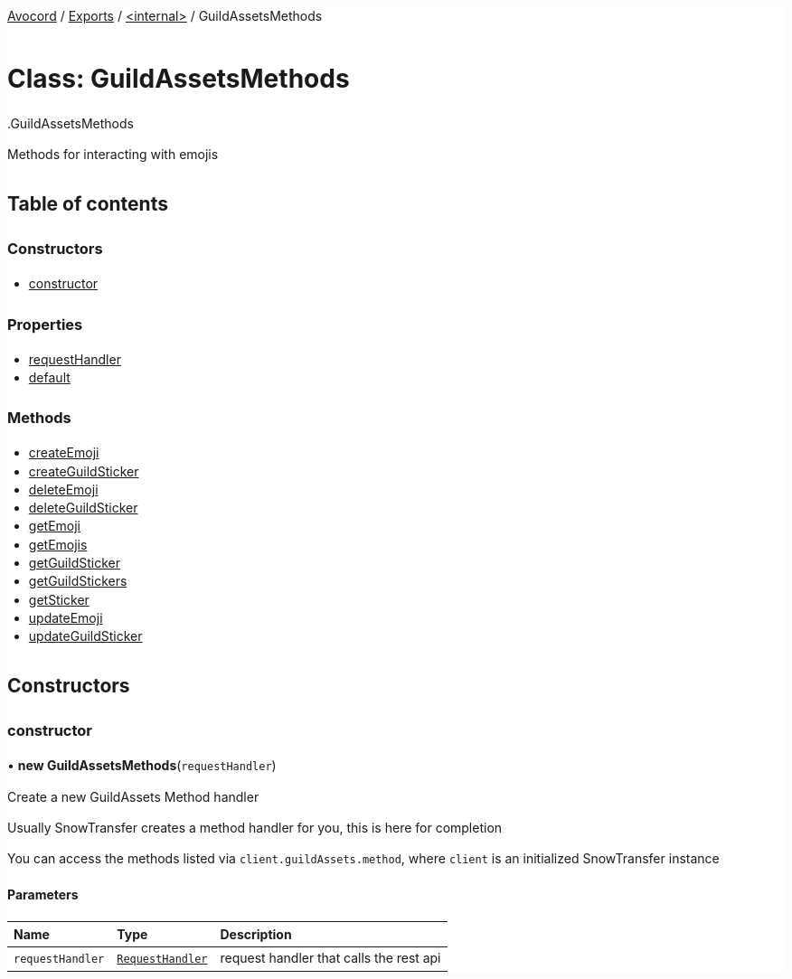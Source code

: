 [Avocord](../README.md) / [Exports](../modules.md) / [<internal\>](../modules/internal_.md) / GuildAssetsMethods

# Class: GuildAssetsMethods

[<internal>](../modules/internal_.md).GuildAssetsMethods

Methods for interacting with emojis

## Table of contents

### Constructors

- [constructor](internal_.GuildAssetsMethods-1.md#constructor)

### Properties

- [requestHandler](internal_.GuildAssetsMethods-1.md#requesthandler)
- [default](internal_.GuildAssetsMethods-1.md#default)

### Methods

- [createEmoji](internal_.GuildAssetsMethods-1.md#createemoji)
- [createGuildSticker](internal_.GuildAssetsMethods-1.md#createguildsticker)
- [deleteEmoji](internal_.GuildAssetsMethods-1.md#deleteemoji)
- [deleteGuildSticker](internal_.GuildAssetsMethods-1.md#deleteguildsticker)
- [getEmoji](internal_.GuildAssetsMethods-1.md#getemoji)
- [getEmojis](internal_.GuildAssetsMethods-1.md#getemojis)
- [getGuildSticker](internal_.GuildAssetsMethods-1.md#getguildsticker)
- [getGuildStickers](internal_.GuildAssetsMethods-1.md#getguildstickers)
- [getSticker](internal_.GuildAssetsMethods-1.md#getsticker)
- [updateEmoji](internal_.GuildAssetsMethods-1.md#updateemoji)
- [updateGuildSticker](internal_.GuildAssetsMethods-1.md#updateguildsticker)

## Constructors

### constructor

• **new GuildAssetsMethods**(`requestHandler`)

Create a new GuildAssets Method handler

Usually SnowTransfer creates a method handler for you, this is here for completion

You can access the methods listed via `client.guildAssets.method`, where `client` is an initialized SnowTransfer instance

#### Parameters

| Name | Type | Description |
| :------ | :------ | :------ |
| `requestHandler` | [`RequestHandler`](internal_.RequestHandler-1.md) | request handler that calls the rest api |
